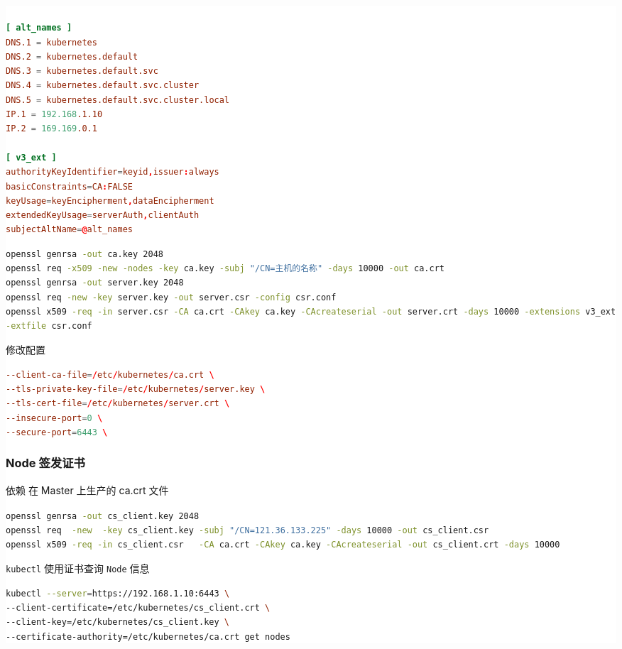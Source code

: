 ```conf

[ alt_names ]
DNS.1 = kubernetes
DNS.2 = kubernetes.default
DNS.3 = kubernetes.default.svc
DNS.4 = kubernetes.default.svc.cluster
DNS.5 = kubernetes.default.svc.cluster.local
IP.1 = 192.168.1.10
IP.2 = 169.169.0.1

[ v3_ext ]
authorityKeyIdentifier=keyid,issuer:always
basicConstraints=CA:FALSE
keyUsage=keyEncipherment,dataEncipherment
extendedKeyUsage=serverAuth,clientAuth
subjectAltName=@alt_names

```

```sh
openssl genrsa -out ca.key 2048
openssl req -x509 -new -nodes -key ca.key -subj "/CN=主机的名称" -days 10000 -out ca.crt
openssl genrsa -out server.key 2048
openssl req -new -key server.key -out server.csr -config csr.conf
openssl x509 -req -in server.csr -CA ca.crt -CAkey ca.key -CAcreateserial -out server.crt -days 10000 -extensions v3_ext -extfile csr.conf
```

修改配置

```conf
--client-ca-file=/etc/kubernetes/ca.crt \
--tls-private-key-file=/etc/kubernetes/server.key \
--tls-cert-file=/etc/kubernetes/server.crt \
--insecure-port=0 \
--secure-port=6443 \
```

### Node 签发证书

依赖 在 Master 上生产的 ca.crt 文件

```sh
openssl genrsa -out cs_client.key 2048
openssl req  -new  -key cs_client.key -subj "/CN=121.36.133.225" -days 10000 -out cs_client.csr
openssl x509 -req -in cs_client.csr   -CA ca.crt -CAkey ca.key -CAcreateserial -out cs_client.crt -days 10000
```

`kubectl` 使用证书查询 `Node` 信息

```sh
kubectl --server=https://192.168.1.10:6443 \
--client-certificate=/etc/kubernetes/cs_client.crt \
--client-key=/etc/kubernetes/cs_client.key \
--certificate-authority=/etc/kubernetes/ca.crt get nodes
```
